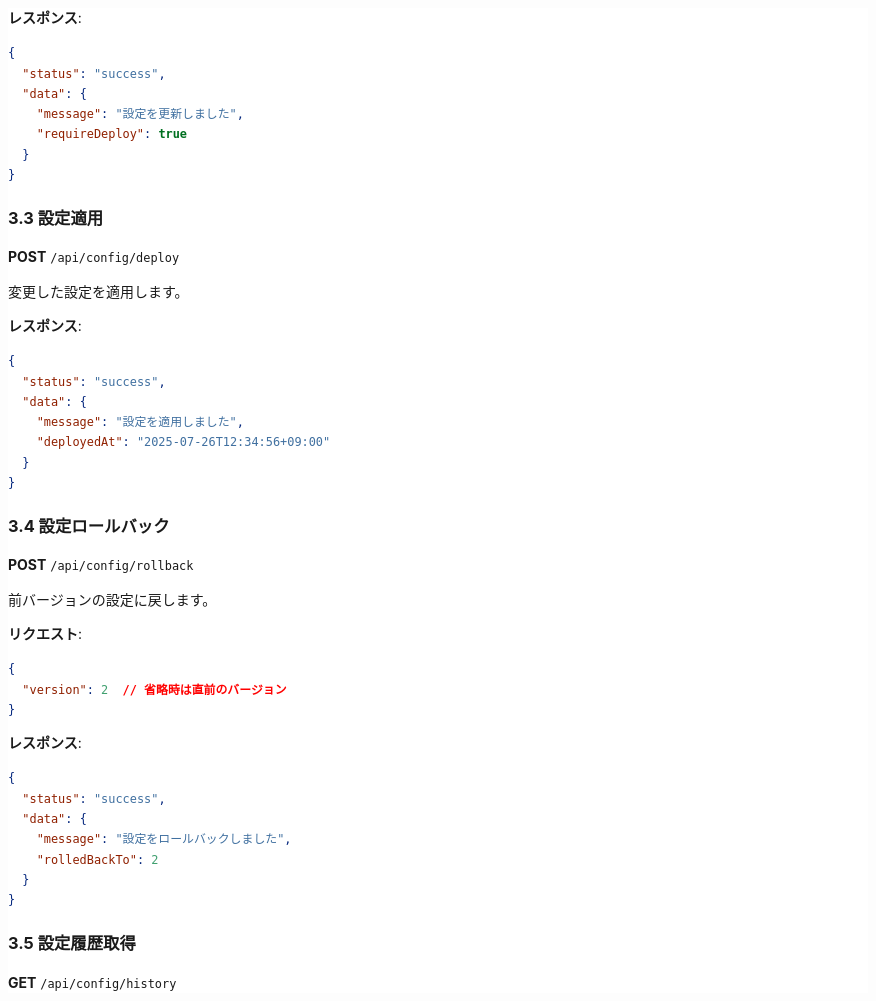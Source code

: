 **レスポンス**:
```json
{
  "status": "success",
  "data": {
    "message": "設定を更新しました",
    "requireDeploy": true
  }
}
```

### 3.3 設定適用

**POST** `/api/config/deploy`

変更した設定を適用します。

**レスポンス**:
```json
{
  "status": "success",
  "data": {
    "message": "設定を適用しました",
    "deployedAt": "2025-07-26T12:34:56+09:00"
  }
}
```

### 3.4 設定ロールバック

**POST** `/api/config/rollback`

前バージョンの設定に戻します。

**リクエスト**:
```json
{
  "version": 2  // 省略時は直前のバージョン
}
```

**レスポンス**:
```json
{
  "status": "success",
  "data": {
    "message": "設定をロールバックしました",
    "rolledBackTo": 2
  }
}
```

### 3.5 設定履歴取得

**GET** `/api/config/history`
